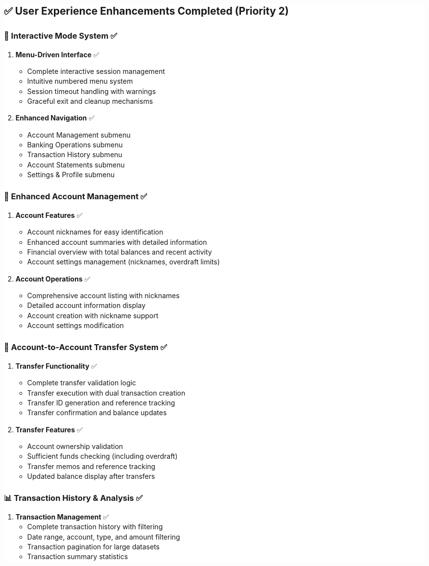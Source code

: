 ## ✅ User Experience Enhancements Completed (Priority 2)

### 🎯 Interactive Mode System ✅

1. **Menu-Driven Interface** ✅
   - Complete interactive session management
   - Intuitive numbered menu system
   - Session timeout handling with warnings
   - Graceful exit and cleanup mechanisms

2. **Enhanced Navigation** ✅
   - Account Management submenu
   - Banking Operations submenu
   - Transaction History submenu
   - Account Statements submenu
   - Settings & Profile submenu

### 🏦 Enhanced Account Management ✅

1. **Account Features** ✅
   - Account nicknames for easy identification
   - Enhanced account summaries with detailed information
   - Financial overview with total balances and recent activity
   - Account settings management (nicknames, overdraft limits)

2. **Account Operations** ✅
   - Comprehensive account listing with nicknames
   - Detailed account information display
   - Account creation with nickname support
   - Account settings modification

### 💸 Account-to-Account Transfer System ✅

1. **Transfer Functionality** ✅
   - Complete transfer validation logic
   - Transfer execution with dual transaction creation
   - Transfer ID generation and reference tracking
   - Transfer confirmation and balance updates

2. **Transfer Features** ✅
   - Account ownership validation
   - Sufficient funds checking (including overdraft)
   - Transfer memos and reference tracking
   - Updated balance display after transfers

### 📊 Transaction History & Analysis ✅

1. **Transaction Management** ✅
   - Complete transaction history with filtering
   - Date range, account, type, and amount filtering
   - Transaction pagination for large datasets
   - Transaction summary statistics

